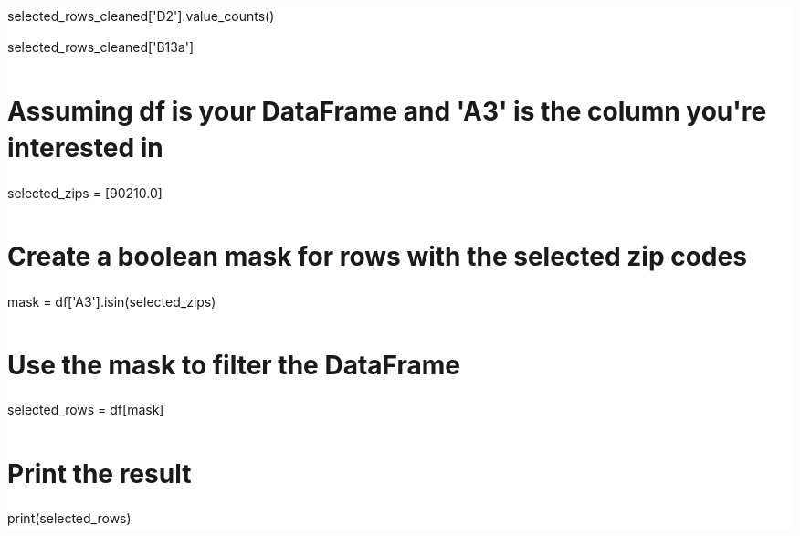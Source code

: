 




selected_rows_cleaned['D2'].value_counts()

selected_rows_cleaned['B13a']

















































# Assuming df is your DataFrame and 'A3' is the column you're interested in
selected_zips = [90210.0]

# Create a boolean mask for rows with the selected zip codes
mask = df['A3'].isin(selected_zips)

# Use the mask to filter the DataFrame
selected_rows = df[mask]

# Print the result
print(selected_rows)
